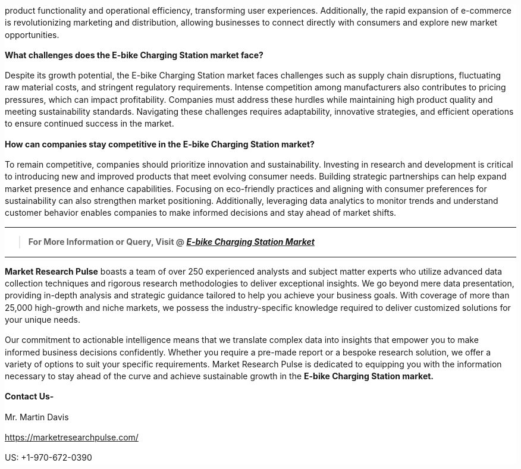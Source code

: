 product functionality and operational efficiency, transforming user experiences. Additionally, the rapid expansion of e-commerce is revolutionizing marketing and distribution, allowing businesses to connect directly with consumers and explore new market opportunities.</p><p><strong>What challenges does the E-bike Charging Station market face?</strong></p><p>Despite its growth potential, the E-bike Charging Station market faces challenges such as supply chain disruptions, fluctuating raw material costs, and stringent regulatory requirements. Intense competition among manufacturers also contributes to pricing pressures, which can impact profitability. Companies must address these hurdles while maintaining high product quality and meeting sustainability standards. Navigating these challenges requires adaptability, innovative strategies, and efficient operations to ensure continued success in the market.</p><p><strong>How can companies stay competitive in the E-bike Charging Station market?</strong></p><p>To remain competitive, companies should prioritize innovation and sustainability. Investing in research and development is critical to introducing new and improved products that meet evolving consumer needs. Building strategic partnerships can help expand market presence and enhance capabilities. Focusing on eco-friendly practices and aligning with consumer preferences for sustainability can also strengthen market positioning. Additionally, leveraging data analytics to monitor trends and understand customer behavior enables companies to make informed decisions and stay ahead of market shifts.</p><hr /><blockquote><p><strong>For More Information or Query, Visit @&nbsp;<em><a href="https://marketresearchpulse.com/report/50590/e-bike-charging-station-market?utm_source=Linkedin&utm_medium=029">E-bike Charging Station Market</a></em></strong></p></blockquote><hr /><p><strong>Market Research Pulse</strong> boasts a team of over 250 experienced analysts and subject matter experts who utilize advanced data collection techniques and rigorous research methodologies to deliver exceptional insights. We go beyond mere data presentation, providing in-depth analysis and strategic guidance tailored to help you achieve your business goals. With coverage of more than 25,000 high-growth and niche markets, we possess the industry-specific knowledge required to deliver customized solutions for your unique needs.</p><p>Our commitment to actionable intelligence means that we translate complex data into insights that empower you to make informed business decisions confidently. Whether you require a pre-made report or a bespoke research solution, we offer a variety of options to suit your specific requirements. Market Research Pulse is dedicated to equipping you with the information necessary to stay ahead of the curve and achieve sustainable growth in the <strong>E-bike Charging Station market.</strong></p><p><strong>Contact Us-</strong></p><p>Mr. Martin Davis</p><p>https://marketresearchpulse.com/</p><p>US: +1-970-672-0390</p>

